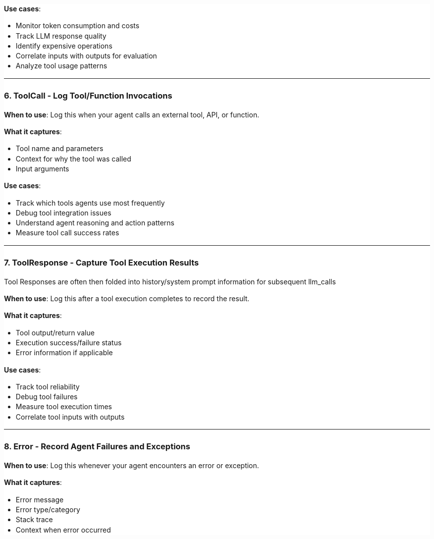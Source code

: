 **Use cases**:
- Monitor token consumption and costs
- Track LLM response quality
- Identify expensive operations
- Correlate inputs with outputs for evaluation
- Analyze tool usage patterns

---

### 6. ToolCall - Log Tool/Function Invocations

**When to use**: Log this when your agent calls an external tool, API, or function.

**What it captures**:
- Tool name and parameters
- Context for why the tool was called
- Input arguments

**Use cases**:
- Track which tools agents use most frequently
- Debug tool integration issues
- Understand agent reasoning and action patterns
- Measure tool call success rates

---

### 7. ToolResponse - Capture Tool Execution Results

Tool Responses are often then folded into history/system prompt information for
subsequent llm_calls

**When to use**: Log this after a tool execution completes to record the result.

**What it captures**:
- Tool output/return value
- Execution success/failure status
- Error information if applicable

**Use cases**:
- Track tool reliability
- Debug tool failures
- Measure tool execution times
- Correlate tool inputs with outputs

---

### 8. Error - Record Agent Failures and Exceptions

**When to use**: Log this whenever your agent encounters an error or exception.

**What it captures**:
- Error message
- Error type/category
- Stack trace
- Context when error occurred
